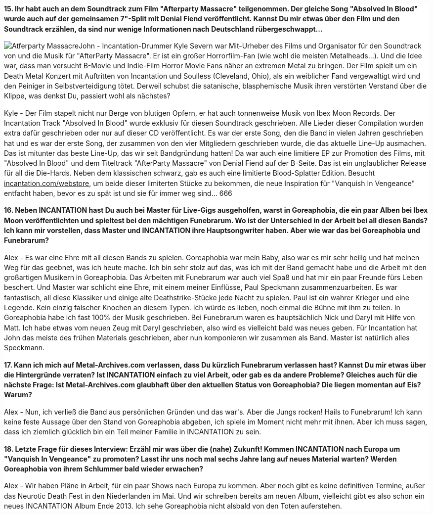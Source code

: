 **15. Ihr habt auch an dem Soundtrack zum Film "Afterparty Massacre" teilgenommen. Der gleiche Song "Absolved In Blood" wurde auch auf der gemeinsamen 7"-Split mit Denial Fiend veröffentlicht. Kannst Du mir etwas über den Film und den Soundtrack erzählen, da sind nur wenige Informationen nach Deutschland rübergeschwappt...**

<img src="http://necroslaughter.de/wp-content/uploads/2013/02/Atferparty-Massacre-129x200.jpg" alt="Atferparty Massacre" width="129" height="200" class="alignright size-medium wp-image-10141" />John - Incantation-Drummer Kyle Severn war Mit-Urheber des Films und Organisator für den Soundtrack von und die Musik für "AfterParty Massacre". Er ist ein großer Horrorfilm-Fan (wie wohl die meisten Metalheads...). Und die Idee war, dass man versucht B-Movie und Indie-Film Horror Movie Fans näher an extremen Metal zu bringen. Der Film spielt um ein Death Metal Konzert mit Auftritten von Incantation und Soulless (Cleveland, Ohio), als ein weiblicher Fand vergewaltigt wird und den Peiniger in Selbstverteidigung tötet. Derweil schubst die satanische, blasphemische Musik ihren verstörten Verstand über die Klippe, was denkst Du, passiert wohl als nächstes?

Kyle - Der Film stapelt nicht nur Berge von blutigen Opfern, er hat auch tonnenweise Musik von Ibex Moon Records. Der Incantation Track "Absolved In Blood" wurde exklusiv für diesen Soundtrack geschrieben. Alle Lieder dieser Compilation wurden extra dafür geschrieben oder nur auf dieser CD veröffentlicht. Es war der erste Song, den die Band in vielen Jahren geschrieben hat und es war der erste Song, der zusammen von den vier Mitgliedern geschrieben wurde, die das aktuelle Line-Up ausmachen. Das ist mitunter das beste Line-Up, das wir seit Bandgründung hatten!
Da war auch eine limitiere EP zur Promotion des Films, mit "Absolved In Blood" und dem Titeltrack "AfterParty Massacre" von Denial Fiend auf der B-Seite. Das ist ein unglaublicher Release für all die Die-Hards. Neben dem klassischen schwarz, gab es auch eine limitierte Blood-Splatter Edition. Besucht <a href="http://incantation.com/webstore">incantation.com/webstore</a>, um beide dieser limiterten Stücke zu bekommen, die neue Inspiration für "Vanquish In Vengeance" entfacht haben, bevor es zu spät ist und sie für immer weg sind... 666

**16. Neben INCANTATION hast Du auch bei Master für Live-Gigs ausgeholfen, warst in Goreaphobia, die ein paar Alben bei Ibex Moon veröffentlichten und spieltest bei den mächtigen Funebrarum. Wo ist der Unterschied in der Arbeit bei all diesen Bands? Ich kann mir vorstellen, dass Master und INCANTATION ihre Hauptsongwriter haben. Aber wie war das bei Goreaphobia und Funebrarum?**

Alex - Es war eine Ehre mit all diesen Bands zu spielen. Goreaphobia war mein Baby, also war es mir sehr heilig und hat meinen Weg für das geebnet, was ich heute mache. Ich bin sehr stolz auf das, was ich mit der Band gemacht habe und die Arbeit mit den großartigen Musikern in Goreaphobia. Das Arbeiten mit Funebrarum war auch viel Spaß und hat mir ein paar Freunde fürs Leben beschert. Und Master war schlicht eine Ehre, mit einem meiner Einflüsse, Paul Speckmann zusammenzuarbeiten. Es war fantastisch, all diese Klassiker und einige alte Deathstrike-Stücke jede Nacht zu spielen. Paul ist ein wahrer Krieger und eine Legende. Kein einzig falscher Knochen an diesem Typen. Ich würde es lieben, noch einmal die Bühne mit ihm zu teilen.
In Goreaphobia habe ich fast 100% der Musik geschrieben. Bei Funebrarum waren es hauptsächlich Nick und Daryl mit Hilfe von Matt. Ich habe etwas vom neuen Zeug mit Daryl geschrieben, also wird es vielleicht bald was neues geben. Für Incantation hat John das meiste des frühen Materials geschrieben, aber nun komponieren wir zusammen als Band. Master ist natürlich alles Speckmann.

**17. Kann ich mich auf Metal-Archives.com verlassen, dass Du kürzlich Funebrarum verlassen hast? Kannst Du mir etwas über die Hintergründe verraten? Ist INCANTATION einfach zu viel Arbeit, oder gab es da andere Probleme? Gleiches auch für die nächste Frage: Ist Metal-Archives.com glaubhaft über den aktuellen Status von Goreaphobia? Die liegen momentan auf Eis? Warum?**

Alex - Nun, ich verließ die Band aus persönlichen Gründen und das war's. Aber die Jungs rocken! Hails to Funebrarum! Ich kann keine feste Aussage über den Stand von Goreaphobia abgeben, ich spiele im Moment nicht mehr mit ihnen. Aber ich muss sagen, dass ich ziemlich glücklich bin ein Teil meiner Familie in INCANTATION zu sein.

**18. Letzte Frage für dieses Interview: Erzähl mir was über die (nahe) Zukunft! Kommen INCANTATION nach Europa um "Vanquish In Vengeance" zu promoten? Lasst ihr uns noch mal sechs Jahre lang auf neues Material warten? Werden Goreaphobia von ihrem Schlummer bald wieder erwachen?**

Alex - Wir haben Pläne in Arbeit, für ein paar Shows nach Europa zu kommen. Aber noch gibt es keine definitiven Termine, außer das Neurotic Death Fest in den Niederlanden im Mai. Und wir schreiben bereits am neuen Album, vielleicht gibt es also schon ein neues INCANTATION Album Ende 2013. Ich sehe Goreaphobia nicht alsbald von den Toten auferstehen.
